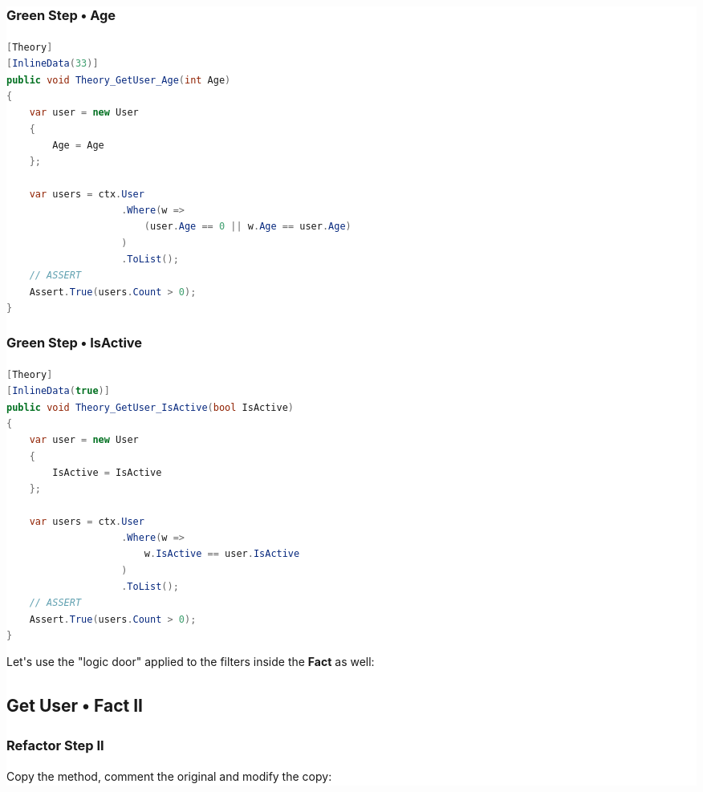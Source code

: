 ### Green Step • Age

```cs
[Theory]
[InlineData(33)]
public void Theory_GetUser_Age(int Age)
{
    var user = new User
    {
        Age = Age
    };

    var users = ctx.User
                    .Where(w =>
                        (user.Age == 0 || w.Age == user.Age)
                    )
                    .ToList();
    // ASSERT
    Assert.True(users.Count > 0);
}
```

### Green Step • IsActive

```cs
[Theory]
[InlineData(true)]
public void Theory_GetUser_IsActive(bool IsActive)
{
    var user = new User
    {
        IsActive = IsActive
    };

    var users = ctx.User
                    .Where(w =>
                        w.IsActive == user.IsActive
                    )
                    .ToList();
    // ASSERT
    Assert.True(users.Count > 0);
}
```

Let's use the "logic door" applied to the filters inside the **Fact** as well:

## Get User • Fact II

### Refactor Step II

Copy the method, comment the original and modify the copy:
